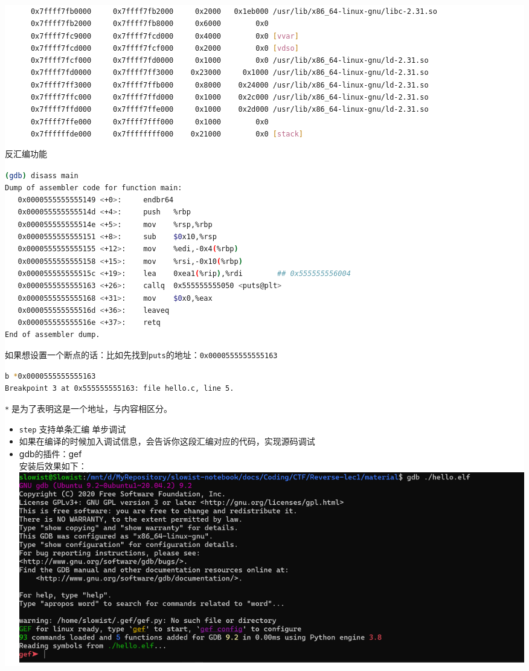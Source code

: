 ```bash
      0x7ffff7fb0000     0x7ffff7fb2000     0x2000   0x1eb000 /usr/lib/x86_64-linux-gnu/libc-2.31.so
      0x7ffff7fb2000     0x7ffff7fb8000     0x6000        0x0
      0x7ffff7fc9000     0x7ffff7fcd000     0x4000        0x0 [vvar]
      0x7ffff7fcd000     0x7ffff7fcf000     0x2000        0x0 [vdso]
      0x7ffff7fcf000     0x7ffff7fd0000     0x1000        0x0 /usr/lib/x86_64-linux-gnu/ld-2.31.so
      0x7ffff7fd0000     0x7ffff7ff3000    0x23000     0x1000 /usr/lib/x86_64-linux-gnu/ld-2.31.so
      0x7ffff7ff3000     0x7ffff7ffb000     0x8000    0x24000 /usr/lib/x86_64-linux-gnu/ld-2.31.so
      0x7ffff7ffc000     0x7ffff7ffd000     0x1000    0x2c000 /usr/lib/x86_64-linux-gnu/ld-2.31.so
      0x7ffff7ffd000     0x7ffff7ffe000     0x1000    0x2d000 /usr/lib/x86_64-linux-gnu/ld-2.31.so
      0x7ffff7ffe000     0x7ffff7fff000     0x1000        0x0
      0x7ffffffde000     0x7ffffffff000    0x21000        0x0 [stack]
```

反汇编功能

```bash
(gdb) disass main
Dump of assembler code for function main:
   0x0000555555555149 <+0>:     endbr64
   0x000055555555514d <+4>:     push   %rbp
   0x000055555555514e <+5>:     mov    %rsp,%rbp
   0x0000555555555151 <+8>:     sub    $0x10,%rsp
   0x0000555555555155 <+12>:    mov    %edi,-0x4(%rbp)
   0x0000555555555158 <+15>:    mov    %rsi,-0x10(%rbp)
   0x000055555555515c <+19>:    lea    0xea1(%rip),%rdi        ## 0x555555556004
   0x0000555555555163 <+26>:    callq  0x555555555050 <puts@plt>
   0x0000555555555168 <+31>:    mov    $0x0,%eax
   0x000055555555516d <+36>:    leaveq
   0x000055555555516e <+37>:    retq
End of assembler dump.
```

如果想设置一个断点的话：比如先找到`puts`的地址：`0x0000555555555163`

```bash
b *0x0000555555555163
Breakpoint 3 at 0x555555555163: file hello.c, line 5.
```

`*` 是为了表明这是一个地址，与内容相区分。

- `step` 支持单条汇编 单步调试
- 如果在编译的时候加入调试信息，会告诉你这段汇编对应的代码，实现源码调试
- gdb的插件：gef  
安装后效果如下：
![alt text](image-4.png)
